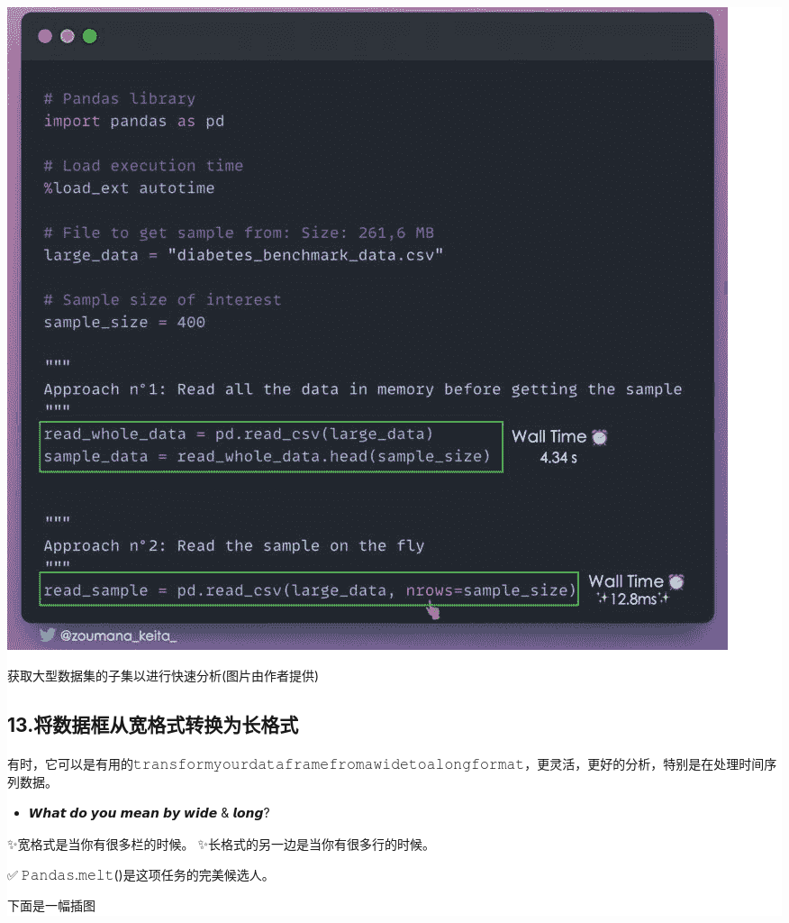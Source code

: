 ![](img/9d0e31b8dde78904838e8f066ecd3862.png)

获取大型数据集的子集以进行快速分析(图片由作者提供)

## 13.将数据框从宽格式转换为长格式

有时，它可以是有用的𝚝𝚛𝚊𝚗𝚜𝚏𝚘𝚛𝚖𝚢𝚘𝚞𝚛𝚍𝚊𝚝𝚊𝚏𝚛𝚊𝚖𝚎𝚏𝚛𝚘𝚖𝚊𝚠𝚒𝚍𝚎𝚝𝚘𝚊𝚕𝚘𝚗𝚐𝚏𝚘𝚛𝚖𝚊𝚝，更灵活，更好的分析，特别是在处理时间序列数据。

*   𝙒𝙝𝙖𝙩 𝙙𝙤 𝙮𝙤𝙪 𝙢𝙚𝙖𝙣 𝙗𝙮 𝙬𝙞𝙙𝙚 & 𝙡𝙤𝙣𝙜?

✨宽格式是当你有很多栏的时候。
✨长格式的另一边是当你有很多行的时候。

✅ 𝙿𝚊𝚗𝚍𝚊𝚜.𝚖𝚎𝚕𝚝()是这项任务的完美候选人。

下面是一幅插图
